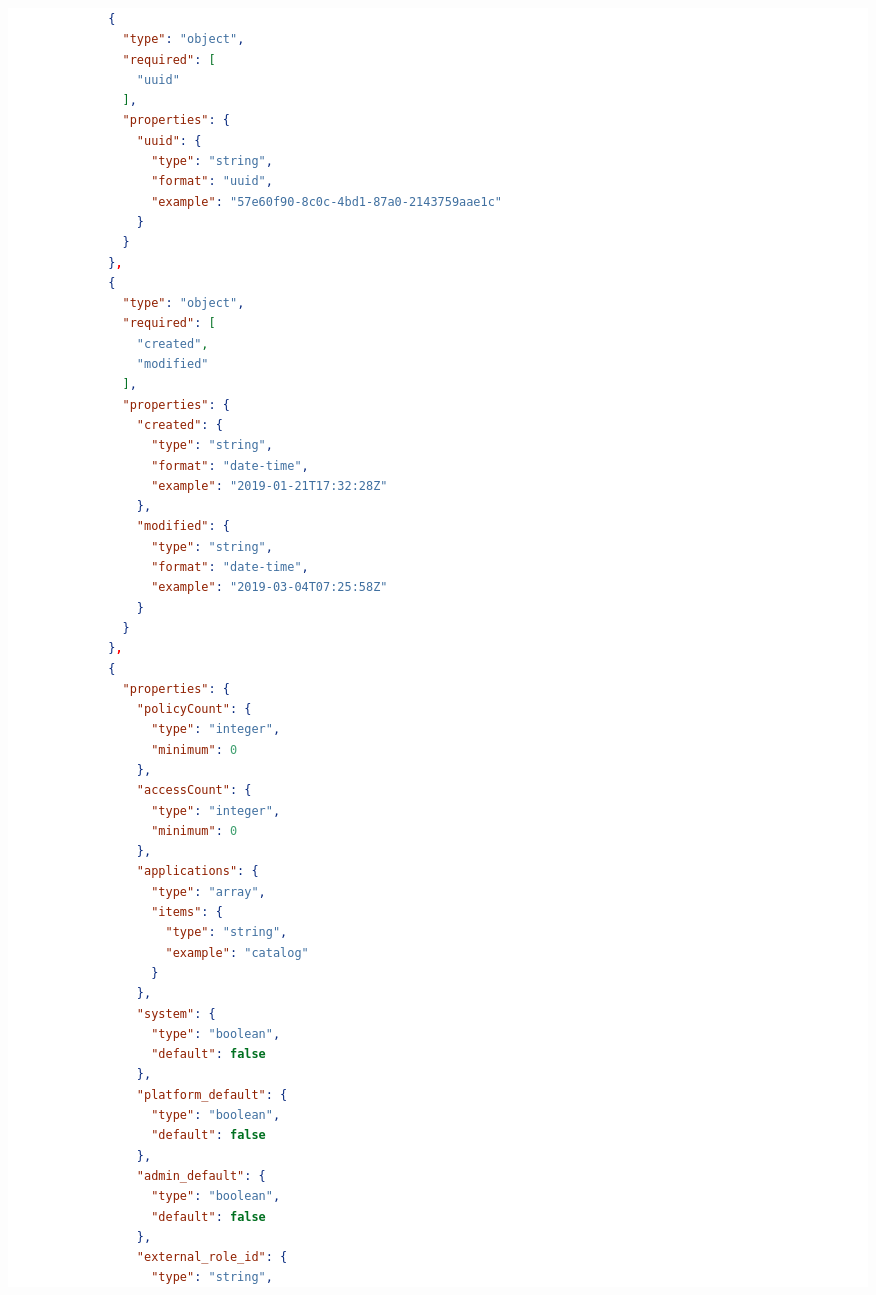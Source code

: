 ```json
              {
                "type": "object",
                "required": [
                  "uuid"
                ],
                "properties": {
                  "uuid": {
                    "type": "string",
                    "format": "uuid",
                    "example": "57e60f90-8c0c-4bd1-87a0-2143759aae1c"
                  }
                }
              },
              {
                "type": "object",
                "required": [
                  "created",
                  "modified"
                ],
                "properties": {
                  "created": {
                    "type": "string",
                    "format": "date-time",
                    "example": "2019-01-21T17:32:28Z"
                  },
                  "modified": {
                    "type": "string",
                    "format": "date-time",
                    "example": "2019-03-04T07:25:58Z"
                  }
                }
              },
              {
                "properties": {
                  "policyCount": {
                    "type": "integer",
                    "minimum": 0
                  },
                  "accessCount": {
                    "type": "integer",
                    "minimum": 0
                  },
                  "applications": {
                    "type": "array",
                    "items": {
                      "type": "string",
                      "example": "catalog"
                    }
                  },
                  "system": {
                    "type": "boolean",
                    "default": false
                  },
                  "platform_default": {
                    "type": "boolean",
                    "default": false
                  },
                  "admin_default": {
                    "type": "boolean",
                    "default": false
                  },
                  "external_role_id": {
                    "type": "string",
```